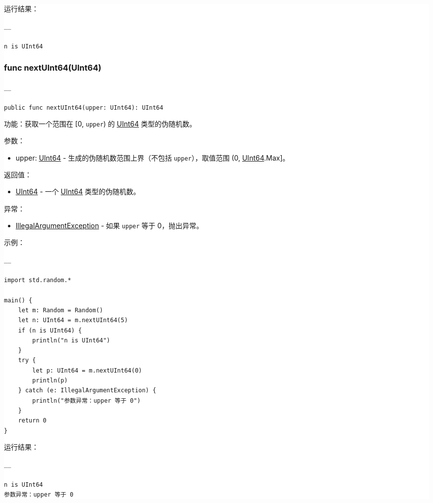 运行结果：
    
    __
    
    n is UInt64

### func nextUInt64\(UInt64\)
    
    __
    
    public func nextUInt64(upper: UInt64): UInt64
    
功能：获取一个范围在 \[0, `upper`\) 的 [UInt64](https://docs.cangjie-lang.cn/docs/1.0.1/libs/std/core/core_package_api/core_package_intrinsics.html#uint64) 类型的伪随机数。

参数：

  * upper: [UInt64](https://docs.cangjie-lang.cn/docs/1.0.1/libs/std/core/core_package_api/core_package_intrinsics.html#uint64) \- 生成的伪随机数范围上界（不包括 `upper`），取值范围 \(0, [UInt64](https://docs.cangjie-lang.cn/docs/1.0.1/libs/std/core/core_package_api/core_package_intrinsics.html#uint64).Max\]。

返回值：

  * [UInt64](https://docs.cangjie-lang.cn/docs/1.0.1/libs/std/core/core_package_api/core_package_intrinsics.html#uint64) \- 一个 [UInt64](https://docs.cangjie-lang.cn/docs/1.0.1/libs/std/core/core_package_api/core_package_intrinsics.html#uint64) 类型的伪随机数。

异常：

  * [IllegalArgumentException](https://docs.cangjie-lang.cn/docs/1.0.1/libs/std/core/core_package_api/core_package_exceptions.html#class-illegalargumentexception) \- 如果 `upper` 等于 0，抛出异常。

示例：
    
    __
    
    import std.random.*
    
    main() {
        let m: Random = Random()
        let n: UInt64 = m.nextUInt64(5)
        if (n is UInt64) {
            println("n is UInt64")
        }
        try {
            let p: UInt64 = m.nextUInt64(0)
            println(p)
        } catch (e: IllegalArgumentException) {
            println("参数异常：upper 等于 0")
        }
        return 0
    }
    
运行结果：
    
    __
    
    n is UInt64
    参数异常：upper 等于 0
